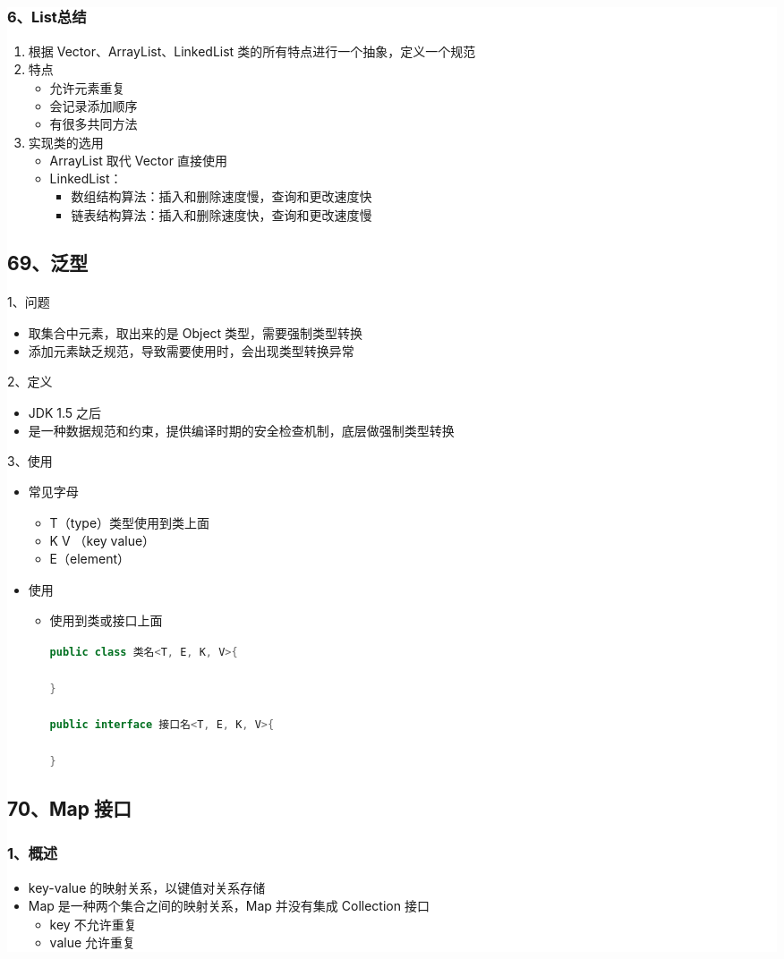 ### 6、List总结

1. 根据 Vector、ArrayList、LinkedList 类的所有特点进行一个抽象，定义一个规范
2. 特点
   - 允许元素重复
   - 会记录添加顺序
   - 有很多共同方法
3. 实现类的选用
   - ArrayList 取代 Vector 直接使用
   - LinkedList：
     - 数组结构算法：插入和删除速度慢，查询和更改速度快
     - 链表结构算法：插入和删除速度快，查询和更改速度慢

## 69、泛型

1、问题

- 取集合中元素，取出来的是 Object 类型，需要强制类型转换
- 添加元素缺乏规范，导致需要使用时，会出现类型转换异常

2、定义

- JDK 1.5 之后
- 是一种数据规范和约束，提供编译时期的安全检查机制，底层做强制类型转换

3、使用

- 常见字母

  - T（type）类型使用到类上面
  - K V （key value）
  - E（element）

- 使用

  - 使用到类或接口上面

    ```java
    public class 类名<T, E, K, V>{
        
    }
    
    public interface 接口名<T, E, K, V>{
        
    }
    ```

## 70、Map 接口

### 1、概述

- key-value 的映射关系，以键值对关系存储
- Map 是一种两个集合之间的映射关系，Map 并没有集成 Collection 接口
  - key 不允许重复
  - value 允许重复
